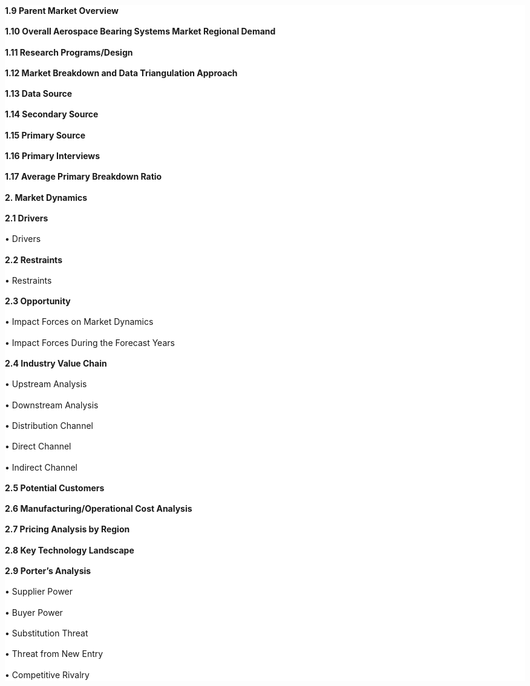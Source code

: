 <strong>1.9 Parent Market Overview</strong>

<strong>1.10 Overall Aerospace Bearing Systems Market Regional Demand</strong>

<strong>1.11 Research Programs/Design</strong>

<strong>1.12 Market Breakdown and Data Triangulation Approach</strong>

<strong>1.13 Data Source</strong>

<strong>1.14 Secondary Source</strong>

<strong>1.15 Primary Source</strong>

<strong>1.16 Primary Interviews</strong>

<strong>1.17 Average Primary Breakdown Ratio</strong>

<strong>2. Market Dynamics</strong>

<strong>2.1 Drivers</strong>

• Drivers

<strong>2.2 Restraints</strong>

• Restraints

<strong>2.3 Opportunity</strong>

• Impact Forces on Market Dynamics

• Impact Forces During the Forecast Years

<strong>2.4 Industry Value Chain</strong>

• Upstream Analysis

• Downstream Analysis

• Distribution Channel

• Direct Channel

• Indirect Channel

<strong>2.5 Potential Customers</strong>

<strong>2.6 Manufacturing/Operational Cost Analysis</strong>

<strong>2.7 Pricing Analysis by Region</strong>

<strong>2.8 Key Technology Landscape</strong>

<strong>2.9 Porter’s Analysis</strong>

• Supplier Power

• Buyer Power

• Substitution Threat

• Threat from New Entry

• Competitive Rivalry
